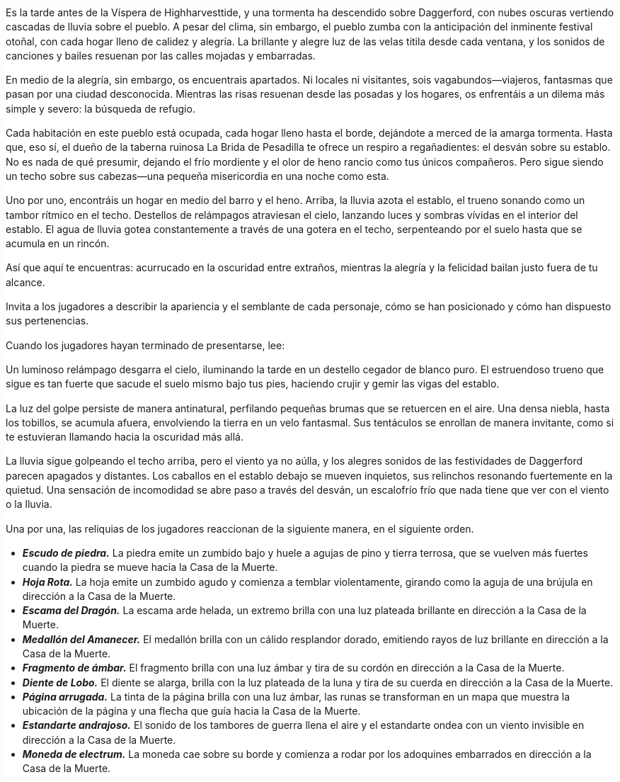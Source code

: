 
<div class="description">
<p>Es la tarde antes de la Víspera de Highharvesttide, y una tormenta ha descendido sobre Daggerford, con nubes oscuras vertiendo cascadas de lluvia sobre el pueblo. A pesar del clima, sin embargo, el pueblo zumba con la anticipación del inminente festival otoñal, con cada hogar lleno de calidez y alegría. La brillante y alegre luz de las velas titila desde cada ventana, y los sonidos de canciones y bailes resuenan por las calles mojadas y embarradas.</p>
<p>En medio de la alegría, sin embargo, os encuentrais apartados. Ni locales ni visitantes, sois
vagabundos—viajeros, fantasmas que pasan por una ciudad desconocida. Mientras las risas resuenan desde las posadas y los hogares, os enfrentáis a un dilema más simple y severo: la búsqueda de refugio.</p>
<p>Cada habitación en este pueblo está ocupada, cada hogar lleno hasta el borde, dejándote a merced de la amarga tormenta. Hasta que, eso sí, el dueño de la taberna ruinosa La Brida de Pesadilla te ofrece un respiro a regañadientes: el desván sobre su establo. No es nada de qué presumir, dejando el frío mordiente y el olor de heno rancio como tus únicos compañeros. Pero sigue siendo un techo sobre sus cabezas—una pequeña misericordia en una noche como esta.</p>
<p>Uno por uno, encontráis un hogar en medio del barro y el heno. Arriba, la lluvia azota el establo, el trueno sonando como un tambor rítmico en el techo. Destellos de relámpagos atraviesan el cielo, lanzando luces y sombras vívidas en el interior del establo. El agua de lluvia gotea constantemente a través de una gotera en el techo, serpenteando por el suelo hasta que se acumula en un rincón.</p>
<p>Así que aquí te encuentras: acurrucado en la oscuridad entre extraños, mientras la alegría y la felicidad bailan justo fuera de tu alcance.</p>
</div>


Invita a los jugadores a describir la apariencia y el semblante de cada personaje, cómo se han posicionado y cómo han dispuesto sus pertenencias.

Cuando los jugadores hayan terminado de presentarse, lee:

<div class="description">
<p>Un luminoso relámpago desgarra el cielo, iluminando la tarde en un destello cegador de blanco puro. El estruendoso trueno que sigue es tan fuerte que sacude el suelo mismo bajo tus pies, haciendo crujir y gemir las vigas del establo.</p>
<p>La luz del golpe persiste de manera antinatural, perfilando pequeñas brumas que se retuercen en el aire. Una densa niebla, hasta los tobillos, se acumula afuera, envolviendo la tierra en un velo fantasmal. Sus tentáculos se enrollan de manera invitante, como si te estuvieran llamando hacia la oscuridad más allá.</p>
<p>La lluvia sigue golpeando el techo arriba, pero el viento ya no aúlla, y los alegres sonidos de las festividades de Daggerford parecen apagados y distantes. Los caballos en el establo debajo se mueven inquietos, sus relinchos resonando fuertemente en la quietud. Una sensación de incomodidad se abre paso a través del desván, un escalofrío frío que nada tiene que ver con el viento o la lluvia.</p>
</div>

Una por una, las reliquias de los jugadores reaccionan de la siguiente manera, en el siguiente orden.

* ***Escudo de piedra.*** La piedra emite un zumbido bajo y huele a agujas de pino y tierra terrosa, que se vuelven más fuertes cuando la piedra se mueve hacia la Casa de la Muerte.
* ***Hoja Rota.*** La hoja emite un zumbido agudo y comienza a temblar violentamente, girando como la aguja de una brújula en dirección a la Casa de la Muerte.
* ***Escama del Dragón.*** La escama arde helada, un extremo brilla con una luz plateada brillante en dirección a la Casa de la Muerte.
* ***Medallón del Amanecer.*** El medallón brilla con un cálido resplandor dorado, emitiendo rayos de luz brillante en dirección a la Casa de la Muerte.
* ***Fragmento de ámbar.*** El fragmento brilla con una luz ámbar y tira de su cordón en dirección a la Casa de la Muerte.
* ***Diente de Lobo.*** El diente se alarga, brilla con la luz plateada de la luna y tira de su cuerda en dirección a la Casa de la Muerte.
* ***Página arrugada.*** La tinta de la página brilla con una luz ámbar, las runas se transforman en un mapa que muestra la ubicación de la página y una flecha que guía hacia la Casa de la Muerte.
* ***Estandarte andrajoso.*** El sonido de los tambores de guerra llena el aire y el estandarte ondea con un viento invisible en dirección a la Casa de la Muerte.
* ***Moneda de electrum.*** La moneda cae sobre su borde y comienza a rodar por los adoquines embarrados en dirección a la Casa de la Muerte.